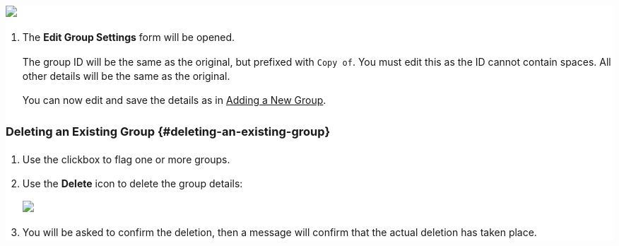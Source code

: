    ![](do-not-localize/chlimage_1-5.png)

1. The **Edit Group Settings** form will be opened.

   The group ID will be the same as the original, but prefixed with `Copy of`. You must edit this as the ID cannot contain spaces. All other details will be the same as the original.

   You can now edit and save the details as in [Adding a New Group](#adding-a-new-group).

### Deleting an Existing Group {#deleting-an-existing-group}

1. Use the clickbox to flag one or more groups.
1. Use the **Delete** icon to delete the group details:

   ![](do-not-localize/chlimage_1-6.png)

1. You will be asked to confirm the deletion, then a message will confirm that the actual deletion has taken place.
